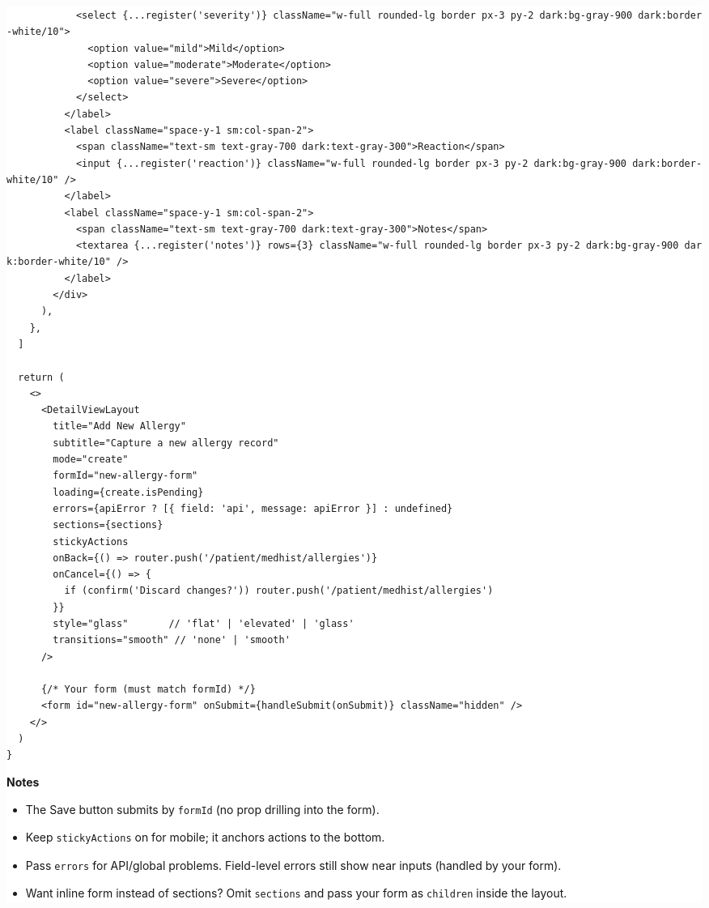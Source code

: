 ```tsx
            <select {...register('severity')} className="w-full rounded-lg border px-3 py-2 dark:bg-gray-900 dark:border-white/10">
              <option value="mild">Mild</option>
              <option value="moderate">Moderate</option>
              <option value="severe">Severe</option>
            </select>
          </label>
          <label className="space-y-1 sm:col-span-2">
            <span className="text-sm text-gray-700 dark:text-gray-300">Reaction</span>
            <input {...register('reaction')} className="w-full rounded-lg border px-3 py-2 dark:bg-gray-900 dark:border-white/10" />
          </label>
          <label className="space-y-1 sm:col-span-2">
            <span className="text-sm text-gray-700 dark:text-gray-300">Notes</span>
            <textarea {...register('notes')} rows={3} className="w-full rounded-lg border px-3 py-2 dark:bg-gray-900 dark:border-white/10" />
          </label>
        </div>
      ),
    },
  ]

  return (
    <>
      <DetailViewLayout
        title="Add New Allergy"
        subtitle="Capture a new allergy record"
        mode="create"
        formId="new-allergy-form"
        loading={create.isPending}
        errors={apiError ? [{ field: 'api', message: apiError }] : undefined}
        sections={sections}
        stickyActions
        onBack={() => router.push('/patient/medhist/allergies')}
        onCancel={() => {
          if (confirm('Discard changes?')) router.push('/patient/medhist/allergies')
        }}
        style="glass"       // 'flat' | 'elevated' | 'glass'
        transitions="smooth" // 'none' | 'smooth'
      />

      {/* Your form (must match formId) */}
      <form id="new-allergy-form" onSubmit={handleSubmit(onSubmit)} className="hidden" />
    </>
  )
}
```

**Notes**

- The Save button submits by `formId` (no prop drilling into the form).
    
- Keep `stickyActions` on for mobile; it anchors actions to the bottom.
    
- Pass `errors` for API/global problems. Field-level errors still show near inputs (handled by your form).
    
- Want inline form instead of sections? Omit `sections` and pass your form as `children` inside the layout.